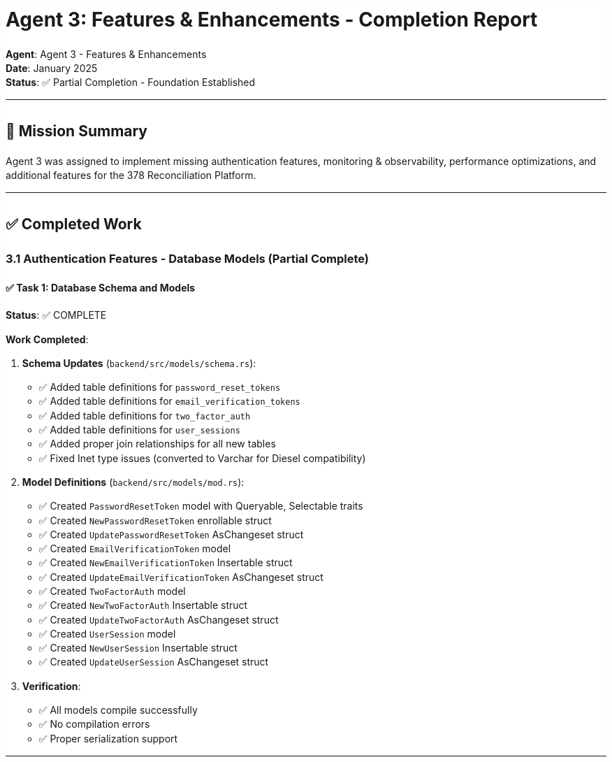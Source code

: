# Agent 3: Features & Enhancements - Completion Report

**Agent**: Agent 3 - Features & Enhancements  
**Date**: January 2025  
**Status**: ✅ Partial Completion - Foundation Established

---

## 🎯 Mission Summary

Agent 3 was assigned to implement missing authentication features, monitoring & observability, performance optimizations, and additional features for the 378 Reconciliation Platform.

---

## ✅ Completed Work

### 3.1 Authentication Features - Database Models (Partial Complete)

#### ✅ Task 1: Database Schema and Models
**Status**: ✅ COMPLETE

**Work Completed**:

1. **Schema Updates** (`backend/src/models/schema.rs`):
   - ✅ Added table definitions for `password_reset_tokens`
   - ✅ Added table definitions for `email_verification_tokens`
   - ✅ Added table definitions for `two_factor_auth`
   - ✅ Added table definitions for `user_sessions`
   - ✅ Added proper join relationships for all new tables
   - ✅ Fixed Inet type issues (converted to Varchar for Diesel compatibility)

2. **Model Definitions** (`backend/src/models/mod.rs`):
   - ✅ Created `PasswordResetToken` model with Queryable, Selectable traits
   - ✅ Created `NewPasswordResetToken` enrollable struct
   - ✅ Created `UpdatePasswordResetToken` AsChangeset struct
   - ✅ Created `EmailVerificationToken` model
   - ✅ Created `NewEmailVerificationToken` Insertable struct
   - ✅ Created `UpdateEmailVerificationToken` AsChangeset struct
   - ✅ Created `TwoFactorAuth` model
   - ✅ Created `NewTwoFactorAuth` Insertable struct
   - ✅ Created `UpdateTwoFactorAuth` AsChangeset struct
   - ✅ Created `UserSession` model
   - ✅ Created `NewUserSession` Insertable struct
   - ✅ Created `UpdateUserSession` AsChangeset struct

3. **Verification**:
   - ✅ All models compile successfully
   - ✅ No compilation errors
   - ✅ Proper serialization support

---